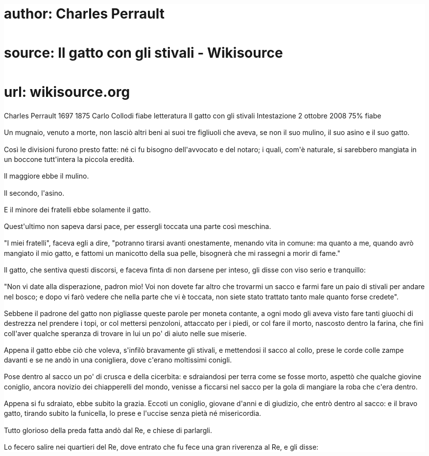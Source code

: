 # author: Charles Perrault
# source: Il gatto con gli stivali - Wikisource
# url: wikisource.org
Charles Perrault 1697 1875 Carlo Collodi fiabe letteratura Il gatto con gli stivali Intestazione 2 ottobre 2008 75% fiabe 

           

 

Un mugnaio, venuto a morte, non lasciò altri beni ai suoi tre figliuoli che aveva, se non il suo mulino, il suo asino e il suo gatto. 

Così le divisioni furono presto fatte: né ci fu bisogno dell'avvocato e del notaro; i quali, com'è naturale, si sarebbero mangiata in un boccone tutt'intera la piccola eredità. 

Il maggiore ebbe il mulino. 

Il secondo, l'asino. 

E il minore dei fratelli ebbe solamente il gatto. 

Quest'ultimo non sapeva darsi pace, per essergli toccata una parte così meschina. 

"I miei fratelli", faceva egli a dire, "potranno tirarsi avanti onestamente, menando vita in comune: ma quanto a me, quando avrò mangiato il mio gatto, e fattomi un manicotto della sua pelle, bisognerà che mi rassegni a morir di fame." 

Il gatto, che sentiva questi discorsi, e faceva finta di non darsene per inteso, gli disse con viso serio e tranquillo: 

"Non vi date alla disperazione, padron mio! Voi non dovete far altro che trovarmi un sacco e farmi fare un paio di stivali per andare nel bosco; e dopo vi farò vedere che nella parte che vi è toccata, non siete stato trattato tanto male quanto forse credete". 

Sebbene il padrone del gatto non pigliasse queste parole per moneta contante, a ogni modo gli aveva visto fare tanti giuochi di destrezza nel prendere i topi, or col mettersi penzoloni, attaccato per i piedi, or col fare il morto, nascosto dentro la farina, che finì coll'aver qualche speranza di trovare in lui un po' di aiuto nelle sue miserie. 

Appena il gatto ebbe ciò che voleva, s'infilò bravamente gli stivali, e mettendosi il sacco al collo, prese le corde colle zampe davanti e se ne andò in una conigliera, dove c'erano moltissimi conigli. 

Pose dentro al sacco un po' di crusca e della cicerbita: e sdraiandosi per terra come se fosse morto, aspettò che qualche giovine coniglio, ancora novizio dei chiapperelli del mondo, venisse a ficcarsi nel sacco per la gola di mangiare la roba che c'era dentro. 

Appena si fu sdraiato, ebbe subito la grazia. Eccoti un coniglio, giovane d'anni e di giudizio, che entrò dentro al sacco: e il bravo gatto, tirando subito la funicella, lo prese e l'uccise senza pietà né misericordia. 

Tutto glorioso della preda fatta andò dal Re, e chiese di parlargli. 

Lo fecero salire nei quartieri del Re, dove entrato che fu fece una gran riverenza al Re, e gli disse: 
